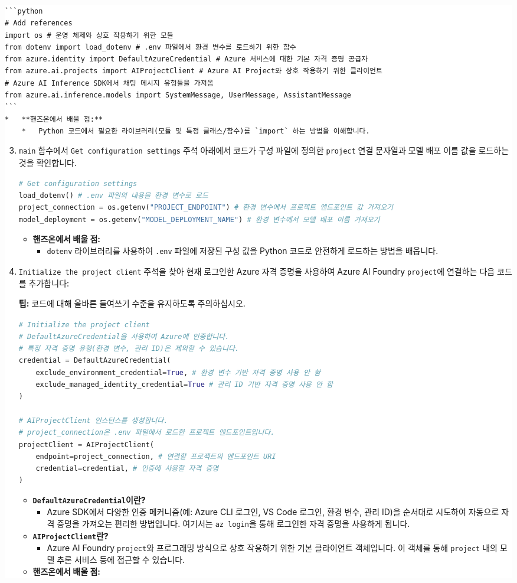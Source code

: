    ```python
    # Add references
    import os # 운영 체제와 상호 작용하기 위한 모듈
    from dotenv import load_dotenv # .env 파일에서 환경 변수를 로드하기 위한 함수
    from azure.identity import DefaultAzureCredential # Azure 서비스에 대한 기본 자격 증명 공급자
    from azure.ai.projects import AIProjectClient # Azure AI Project와 상호 작용하기 위한 클라이언트
    # Azure AI Inference SDK에서 채팅 메시지 유형들을 가져옴
    from azure.ai.inference.models import SystemMessage, UserMessage, AssistantMessage
    ```
    *   **핸즈온에서 배울 점:**
        *   Python 코드에서 필요한 라이브러리(모듈 및 특정 클래스/함수)를 `import` 하는 방법을 이해합니다.

3.  `main` 함수에서 `Get configuration settings` 주석 아래에서 코드가 구성 파일에 정의한 `project` 연결 문자열과 모델 배포 이름 값을 로드하는 것을 확인합니다.

    ```python
    # Get configuration settings
    load_dotenv() # .env 파일의 내용을 환경 변수로 로드
    project_connection = os.getenv("PROJECT_ENDPOINT") # 환경 변수에서 프로젝트 엔드포인트 값 가져오기
    model_deployment = os.getenv("MODEL_DEPLOYMENT_NAME") # 환경 변수에서 모델 배포 이름 가져오기
    ```
    *   **핸즈온에서 배울 점:**
        *   `dotenv` 라이브러리를 사용하여 `.env` 파일에 저장된 구성 값을 Python 코드로 안전하게 로드하는 방법을 배웁니다.

4.  `Initialize the project client` 주석을 찾아 현재 로그인한 Azure 자격 증명을 사용하여 Azure AI Foundry `project`에 연결하는 다음 코드를 추가합니다:

    **팁:** 코드에 대해 올바른 들여쓰기 수준을 유지하도록 주의하십시오.

    ```python
    # Initialize the project client
    # DefaultAzureCredential을 사용하여 Azure에 인증합니다.
    # 특정 자격 증명 유형(환경 변수, 관리 ID)은 제외할 수 있습니다.
    credential = DefaultAzureCredential(
        exclude_environment_credential=True, # 환경 변수 기반 자격 증명 사용 안 함
        exclude_managed_identity_credential=True # 관리 ID 기반 자격 증명 사용 안 함
    )

    # AIProjectClient 인스턴스를 생성합니다.
    # project_connection은 .env 파일에서 로드한 프로젝트 엔드포인트입니다.
    projectClient = AIProjectClient(
        endpoint=project_connection, # 연결할 프로젝트의 엔드포인트 URI
        credential=credential, # 인증에 사용할 자격 증명
    )
    ```
    *   **`DefaultAzureCredential`이란?**
        *   Azure SDK에서 다양한 인증 메커니즘(예: Azure CLI 로그인, VS Code 로그인, 환경 변수, 관리 ID)을 순서대로 시도하여 자동으로 자격 증명을 가져오는 편리한 방법입니다. 여기서는 `az login`을 통해 로그인한 자격 증명을 사용하게 됩니다.
    *   **`AIProjectClient`란?**
        *   Azure AI Foundry `project`와 프로그래밍 방식으로 상호 작용하기 위한 기본 클라이언트 객체입니다. 이 객체를 통해 `project` 내의 모델 추론 서비스 등에 접근할 수 있습니다.
    *   **핸즈온에서 배울 점:**